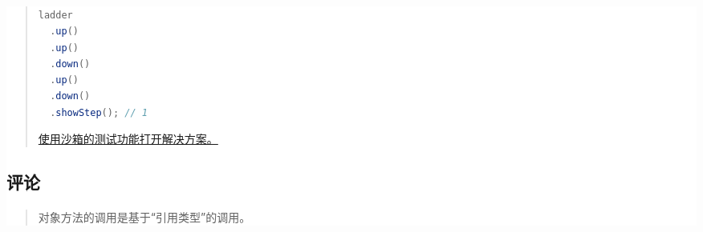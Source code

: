 >
> ```javascript
> ladder
>   .up()
>   .up()
>   .down()
>   .up()
>   .down()
>   .showStep(); // 1
> ```
>
> [使用沙箱的测试功能打开解决方案。](https://plnkr.co/edit/lKgZhOROV4N8MqpEI60J?p=preview)

## 评论

> 对象方法的调用是基于“引用类型”的调用。

